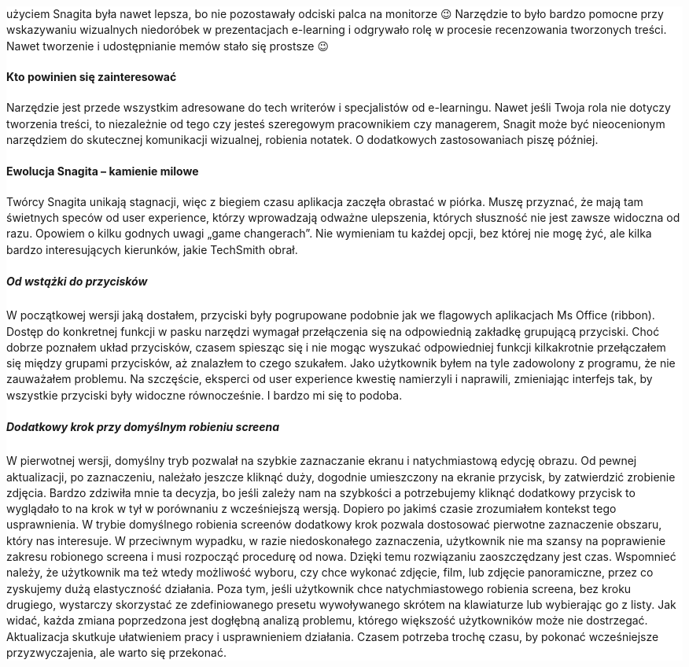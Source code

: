 użyciem Snagita była nawet lepsza, bo nie pozostawały odciski palca na monitorze
😉 Narzędzie to było bardzo pomocne przy wskazywaniu wizualnych niedoróbek w
prezentacjach e-learning i odgrywało rolę w procesie recenzowania tworzonych
treści. Nawet tworzenie i udostępnianie memów stało się prostsze 😉

#### Kto powinien się zainteresować

Narzędzie jest przede wszystkim adresowane do tech writerów i specjalistów od
e-learningu. Nawet jeśli Twoja rola nie dotyczy tworzenia treści, to niezależnie
od tego czy jesteś szeregowym pracownikiem czy managerem, Snagit może być
nieocenionym narzędziem do skutecznej komunikacji wizualnej, robienia notatek. O
dodatkowych zastosowaniach piszę później.

#### Ewolucja Snagita – kamienie milowe

Twórcy Snagita unikają stagnacji, więc z biegiem czasu aplikacja zaczęła
obrastać w piórka. Muszę przyznać, że mają tam świetnych speców od user
experience, którzy wprowadzają odważne ulepszenia, których słuszność nie jest
zawsze widoczna od razu. Opowiem o kilku godnych uwagi „game changerach”. Nie
wymieniam tu każdej opcji, bez której nie mogę żyć, ale kilka bardzo
interesujących kierunków, jakie TechSmith obrał.

##### Od wstążki do przycisków

W początkowej wersji jaką dostałem, przyciski były pogrupowane podobnie jak we
flagowych aplikacjach Ms Office (ribbon). Dostęp do konkretnej funkcji w pasku
narzędzi wymagał przełączenia się na odpowiednią zakładkę grupującą przyciski.
Choć dobrze poznałem układ przycisków, czasem spiesząc się i nie mogąc wyszukać
odpowiedniej funkcji kilkakrotnie przełączałem się między grupami przycisków, aż
znalazłem to czego szukałem. Jako użytkownik byłem na tyle zadowolony z
programu, że nie zauważałem problemu. Na szczęście, eksperci od user experience
kwestię namierzyli i naprawili, zmieniając interfejs tak, by wszystkie przyciski
były widoczne równocześnie. I bardzo mi się to podoba.

##### Dodatkowy krok przy domyślnym robieniu screena

W pierwotnej wersji, domyślny tryb pozwalał na szybkie zaznaczanie ekranu i
natychmiastową edycję obrazu. Od pewnej aktualizacji, po zaznaczeniu, należało
jeszcze kliknąć duży, dogodnie umieszczony na ekranie przycisk, by zatwierdzić
zrobienie zdjęcia. Bardzo zdziwiła mnie ta decyzja, bo jeśli zależy nam na
szybkości a potrzebujemy kliknąć dodatkowy przycisk to wyglądało to na krok w
tył w porównaniu z wcześniejszą wersją. Dopiero po jakimś czasie zrozumiałem
kontekst tego usprawnienia. W trybie domyślnego robienia screenów dodatkowy krok
pozwala dostosować pierwotne zaznaczenie obszaru, który nas interesuje. W
przeciwnym wypadku, w razie niedoskonałego zaznaczenia, użytkownik nie ma szansy
na poprawienie zakresu robionego screena i musi rozpocząć procedurę od nowa.
Dzięki temu rozwiązaniu zaoszczędzany jest czas. Wspomnieć należy, że użytkownik
ma też wtedy możliwość wyboru, czy chce wykonać zdjęcie, film, lub zdjęcie
panoramiczne, przez co zyskujemy dużą elastyczność działania. Poza tym, jeśli
użytkownik chce natychmiastowego robienia screena, bez kroku drugiego, wystarczy
skorzystać ze zdefiniowanego presetu wywoływanego skrótem na klawiaturze lub
wybierając go z listy. Jak widać, każda zmiana poprzedzona jest dogłębną analizą
problemu, którego większość użytkowników może nie dostrzegać. Aktualizacja
skutkuje ułatwieniem pracy i usprawnieniem działania. Czasem potrzeba trochę
czasu, by pokonać wcześniejsze przyzwyczajenia, ale warto się przekonać.
